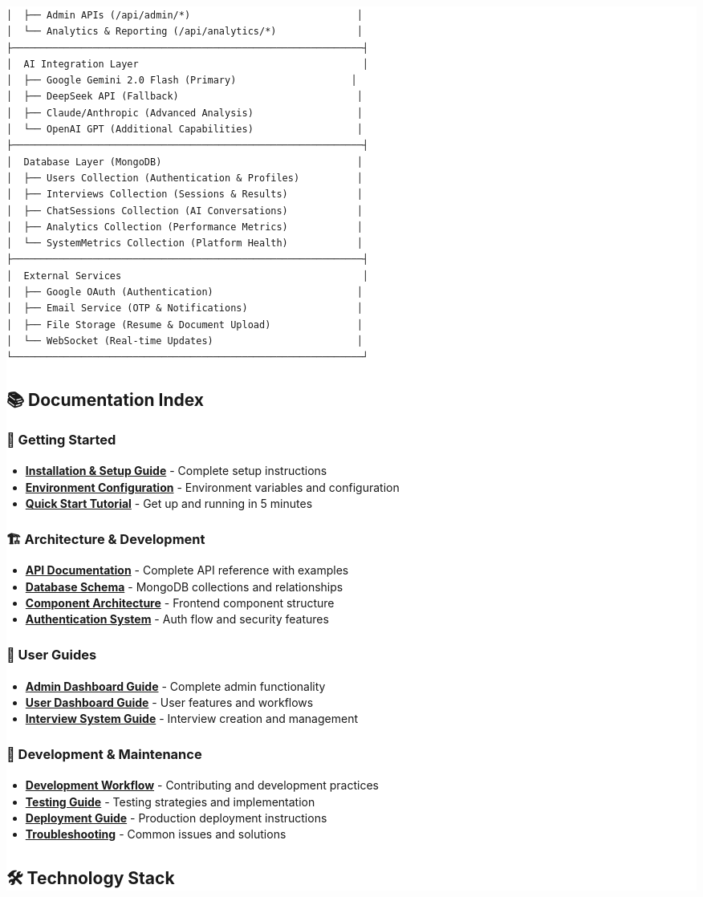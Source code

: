```
│  ├── Admin APIs (/api/admin/*)                             │
│  └── Analytics & Reporting (/api/analytics/*)              │
├─────────────────────────────────────────────────────────────┤
│  AI Integration Layer                                       │
│  ├── Google Gemini 2.0 Flash (Primary)                    │
│  ├── DeepSeek API (Fallback)                               │
│  ├── Claude/Anthropic (Advanced Analysis)                  │
│  └── OpenAI GPT (Additional Capabilities)                  │
├─────────────────────────────────────────────────────────────┤
│  Database Layer (MongoDB)                                  │
│  ├── Users Collection (Authentication & Profiles)          │
│  ├── Interviews Collection (Sessions & Results)            │
│  ├── ChatSessions Collection (AI Conversations)            │
│  ├── Analytics Collection (Performance Metrics)            │
│  └── SystemMetrics Collection (Platform Health)            │
├─────────────────────────────────────────────────────────────┤
│  External Services                                          │
│  ├── Google OAuth (Authentication)                         │
│  ├── Email Service (OTP & Notifications)                   │
│  ├── File Storage (Resume & Document Upload)               │
│  └── WebSocket (Real-time Updates)                         │
└─────────────────────────────────────────────────────────────┘
```

## 📚 Documentation Index

### 🚀 Getting Started
- [**Installation & Setup Guide**](docs/INSTALLATION.md) - Complete setup instructions
- [**Environment Configuration**](docs/ENVIRONMENT.md) - Environment variables and configuration
- [**Quick Start Tutorial**](docs/QUICK_START.md) - Get up and running in 5 minutes

### 🏗️ Architecture & Development  
- [**API Documentation**](docs/API.md) - Complete API reference with examples
- [**Database Schema**](docs/DATABASE.md) - MongoDB collections and relationships
- [**Component Architecture**](docs/COMPONENTS.md) - Frontend component structure
- [**Authentication System**](docs/AUTHENTICATION.md) - Auth flow and security features

### 👥 User Guides
- [**Admin Dashboard Guide**](docs/ADMIN_GUIDE.md) - Complete admin functionality
- [**User Dashboard Guide**](docs/USER_GUIDE.md) - User features and workflows  
- [**Interview System Guide**](docs/INTERVIEW_GUIDE.md) - Interview creation and management

### 🔧 Development & Maintenance
- [**Development Workflow**](docs/DEVELOPMENT.md) - Contributing and development practices
- [**Testing Guide**](docs/TESTING.md) - Testing strategies and implementation
- [**Deployment Guide**](docs/DEPLOYMENT.md) - Production deployment instructions
- [**Troubleshooting**](docs/TROUBLESHOOTING.md) - Common issues and solutions

## 🛠️ Technology Stack
